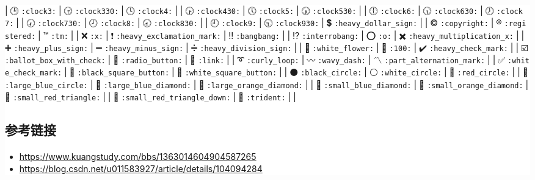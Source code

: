 | 🕒 `:clock3:`                         | 🕞 `:clock330:`                   | 🕓 `:clock4:`                   |
| 🕟 `:clock430:`                       | 🕔 `:clock5:`                     | 🕠 `:clock530:`                 |
| 🕕 `:clock6:`                         | 🕡 `:clock630:`                   | 🕖 `:clock7:`                   |
| 🕢 `:clock730:`                       | 🕗 `:clock8:`                     | 🕣 `:clock830:`                 |
| 🕘 `:clock9:`                         | 🕤 `:clock930:`                   | 💲 `:heavy_dollar_sign:`        |
| ©️ `:copyright:`                      | ®️ `:registered:`                 | ™️ `:tm:`                       |
| ❌ `:x:`                              | ❗️ `:heavy_exclamation_mark:`     | ‼️ `:bangbang:`                 |
| ⁉️ `:interrobang:`                    | ⭕️ `:o:`                          | ✖️ `:heavy_multiplication_x:`   |
| ➕ `:heavy_plus_sign:`                | ➖ `:heavy_minus_sign:`           | ➗ `:heavy_division_sign:`      |
| 💮 `:white_flower:`                   | 💯 `:100:`                        | ✔️ `:heavy_check_mark:`         |
| ☑️ `:ballot_box_with_check:`          | 🔘 `:radio_button:`               | 🔗 `:link:`                     |
| ➰ `:curly_loop:`                     | 〰️ `:wavy_dash:`                 | 〽️ `:part_alternation_mark:`   |
| ✅ `:white_check_mark:`               | 🔲 `:black_square_button:`        | 🔳 `:white_square_button:`      |
| ⚫️ `:black_circle:`                   | ⚪️ `:white_circle:`               | 🔴 `:red_circle:`               |
| 🔵 `:large_blue_circle:`              | 🔷 `:large_blue_diamond:`         | 🔶 `:large_orange_diamond:`     |
| 🔹 `:small_blue_diamond:`             | 🔸 `:small_orange_diamond:`       | 🔺 `:small_red_triangle:`       |
| 🔻 `:small_red_triangle_down:`        | 🔱 `:trident:`                    |                                |



## 参考链接

- https://www.kuangstudy.com/bbs/1363014604904587265
- https://blog.csdn.net/u011583927/article/details/104094284